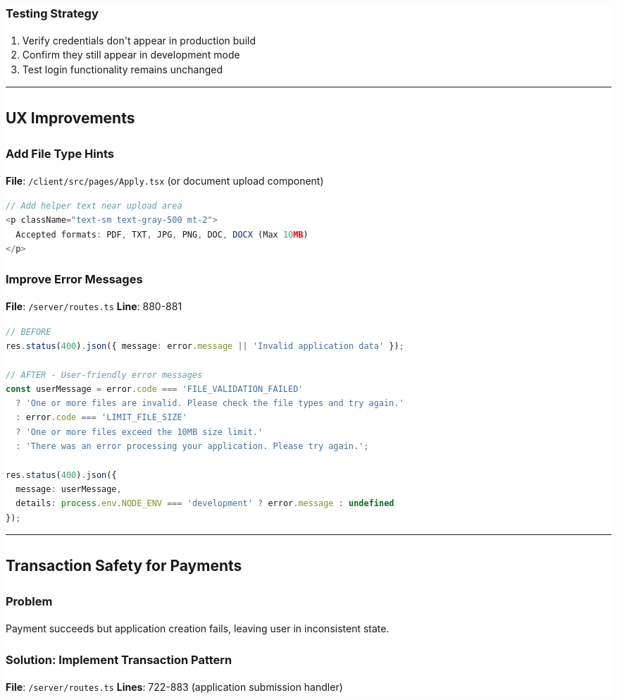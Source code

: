 ### Testing Strategy
1. Verify credentials don't appear in production build
2. Confirm they still appear in development mode
3. Test login functionality remains unchanged

---

## UX Improvements

### Add File Type Hints
**File**: `/client/src/pages/Apply.tsx` (or document upload component)

```typescript
// Add helper text near upload area
<p className="text-sm text-gray-500 mt-2">
  Accepted formats: PDF, TXT, JPG, PNG, DOC, DOCX (Max 10MB)
</p>
```

### Improve Error Messages
**File**: `/server/routes.ts`
**Line**: 880-881

```typescript
// BEFORE
res.status(400).json({ message: error.message || 'Invalid application data' });

// AFTER - User-friendly error messages
const userMessage = error.code === 'FILE_VALIDATION_FAILED'
  ? 'One or more files are invalid. Please check the file types and try again.'
  : error.code === 'LIMIT_FILE_SIZE'
  ? 'One or more files exceed the 10MB size limit.'
  : 'There was an error processing your application. Please try again.';

res.status(400).json({
  message: userMessage,
  details: process.env.NODE_ENV === 'development' ? error.message : undefined
});
```

---

## Transaction Safety for Payments

### Problem
Payment succeeds but application creation fails, leaving user in inconsistent state.

### Solution: Implement Transaction Pattern

**File**: `/server/routes.ts`
**Lines**: 722-883 (application submission handler)
